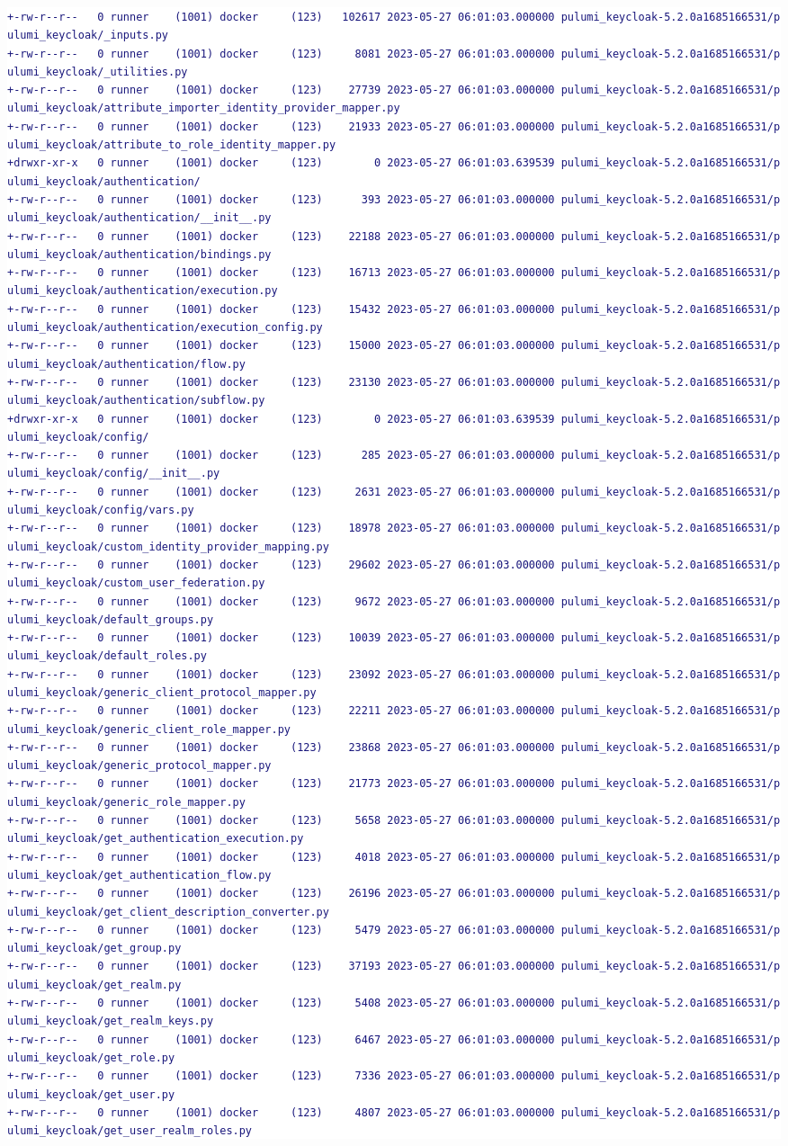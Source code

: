 ```diff
+-rw-r--r--   0 runner    (1001) docker     (123)   102617 2023-05-27 06:01:03.000000 pulumi_keycloak-5.2.0a1685166531/pulumi_keycloak/_inputs.py
+-rw-r--r--   0 runner    (1001) docker     (123)     8081 2023-05-27 06:01:03.000000 pulumi_keycloak-5.2.0a1685166531/pulumi_keycloak/_utilities.py
+-rw-r--r--   0 runner    (1001) docker     (123)    27739 2023-05-27 06:01:03.000000 pulumi_keycloak-5.2.0a1685166531/pulumi_keycloak/attribute_importer_identity_provider_mapper.py
+-rw-r--r--   0 runner    (1001) docker     (123)    21933 2023-05-27 06:01:03.000000 pulumi_keycloak-5.2.0a1685166531/pulumi_keycloak/attribute_to_role_identity_mapper.py
+drwxr-xr-x   0 runner    (1001) docker     (123)        0 2023-05-27 06:01:03.639539 pulumi_keycloak-5.2.0a1685166531/pulumi_keycloak/authentication/
+-rw-r--r--   0 runner    (1001) docker     (123)      393 2023-05-27 06:01:03.000000 pulumi_keycloak-5.2.0a1685166531/pulumi_keycloak/authentication/__init__.py
+-rw-r--r--   0 runner    (1001) docker     (123)    22188 2023-05-27 06:01:03.000000 pulumi_keycloak-5.2.0a1685166531/pulumi_keycloak/authentication/bindings.py
+-rw-r--r--   0 runner    (1001) docker     (123)    16713 2023-05-27 06:01:03.000000 pulumi_keycloak-5.2.0a1685166531/pulumi_keycloak/authentication/execution.py
+-rw-r--r--   0 runner    (1001) docker     (123)    15432 2023-05-27 06:01:03.000000 pulumi_keycloak-5.2.0a1685166531/pulumi_keycloak/authentication/execution_config.py
+-rw-r--r--   0 runner    (1001) docker     (123)    15000 2023-05-27 06:01:03.000000 pulumi_keycloak-5.2.0a1685166531/pulumi_keycloak/authentication/flow.py
+-rw-r--r--   0 runner    (1001) docker     (123)    23130 2023-05-27 06:01:03.000000 pulumi_keycloak-5.2.0a1685166531/pulumi_keycloak/authentication/subflow.py
+drwxr-xr-x   0 runner    (1001) docker     (123)        0 2023-05-27 06:01:03.639539 pulumi_keycloak-5.2.0a1685166531/pulumi_keycloak/config/
+-rw-r--r--   0 runner    (1001) docker     (123)      285 2023-05-27 06:01:03.000000 pulumi_keycloak-5.2.0a1685166531/pulumi_keycloak/config/__init__.py
+-rw-r--r--   0 runner    (1001) docker     (123)     2631 2023-05-27 06:01:03.000000 pulumi_keycloak-5.2.0a1685166531/pulumi_keycloak/config/vars.py
+-rw-r--r--   0 runner    (1001) docker     (123)    18978 2023-05-27 06:01:03.000000 pulumi_keycloak-5.2.0a1685166531/pulumi_keycloak/custom_identity_provider_mapping.py
+-rw-r--r--   0 runner    (1001) docker     (123)    29602 2023-05-27 06:01:03.000000 pulumi_keycloak-5.2.0a1685166531/pulumi_keycloak/custom_user_federation.py
+-rw-r--r--   0 runner    (1001) docker     (123)     9672 2023-05-27 06:01:03.000000 pulumi_keycloak-5.2.0a1685166531/pulumi_keycloak/default_groups.py
+-rw-r--r--   0 runner    (1001) docker     (123)    10039 2023-05-27 06:01:03.000000 pulumi_keycloak-5.2.0a1685166531/pulumi_keycloak/default_roles.py
+-rw-r--r--   0 runner    (1001) docker     (123)    23092 2023-05-27 06:01:03.000000 pulumi_keycloak-5.2.0a1685166531/pulumi_keycloak/generic_client_protocol_mapper.py
+-rw-r--r--   0 runner    (1001) docker     (123)    22211 2023-05-27 06:01:03.000000 pulumi_keycloak-5.2.0a1685166531/pulumi_keycloak/generic_client_role_mapper.py
+-rw-r--r--   0 runner    (1001) docker     (123)    23868 2023-05-27 06:01:03.000000 pulumi_keycloak-5.2.0a1685166531/pulumi_keycloak/generic_protocol_mapper.py
+-rw-r--r--   0 runner    (1001) docker     (123)    21773 2023-05-27 06:01:03.000000 pulumi_keycloak-5.2.0a1685166531/pulumi_keycloak/generic_role_mapper.py
+-rw-r--r--   0 runner    (1001) docker     (123)     5658 2023-05-27 06:01:03.000000 pulumi_keycloak-5.2.0a1685166531/pulumi_keycloak/get_authentication_execution.py
+-rw-r--r--   0 runner    (1001) docker     (123)     4018 2023-05-27 06:01:03.000000 pulumi_keycloak-5.2.0a1685166531/pulumi_keycloak/get_authentication_flow.py
+-rw-r--r--   0 runner    (1001) docker     (123)    26196 2023-05-27 06:01:03.000000 pulumi_keycloak-5.2.0a1685166531/pulumi_keycloak/get_client_description_converter.py
+-rw-r--r--   0 runner    (1001) docker     (123)     5479 2023-05-27 06:01:03.000000 pulumi_keycloak-5.2.0a1685166531/pulumi_keycloak/get_group.py
+-rw-r--r--   0 runner    (1001) docker     (123)    37193 2023-05-27 06:01:03.000000 pulumi_keycloak-5.2.0a1685166531/pulumi_keycloak/get_realm.py
+-rw-r--r--   0 runner    (1001) docker     (123)     5408 2023-05-27 06:01:03.000000 pulumi_keycloak-5.2.0a1685166531/pulumi_keycloak/get_realm_keys.py
+-rw-r--r--   0 runner    (1001) docker     (123)     6467 2023-05-27 06:01:03.000000 pulumi_keycloak-5.2.0a1685166531/pulumi_keycloak/get_role.py
+-rw-r--r--   0 runner    (1001) docker     (123)     7336 2023-05-27 06:01:03.000000 pulumi_keycloak-5.2.0a1685166531/pulumi_keycloak/get_user.py
+-rw-r--r--   0 runner    (1001) docker     (123)     4807 2023-05-27 06:01:03.000000 pulumi_keycloak-5.2.0a1685166531/pulumi_keycloak/get_user_realm_roles.py
```